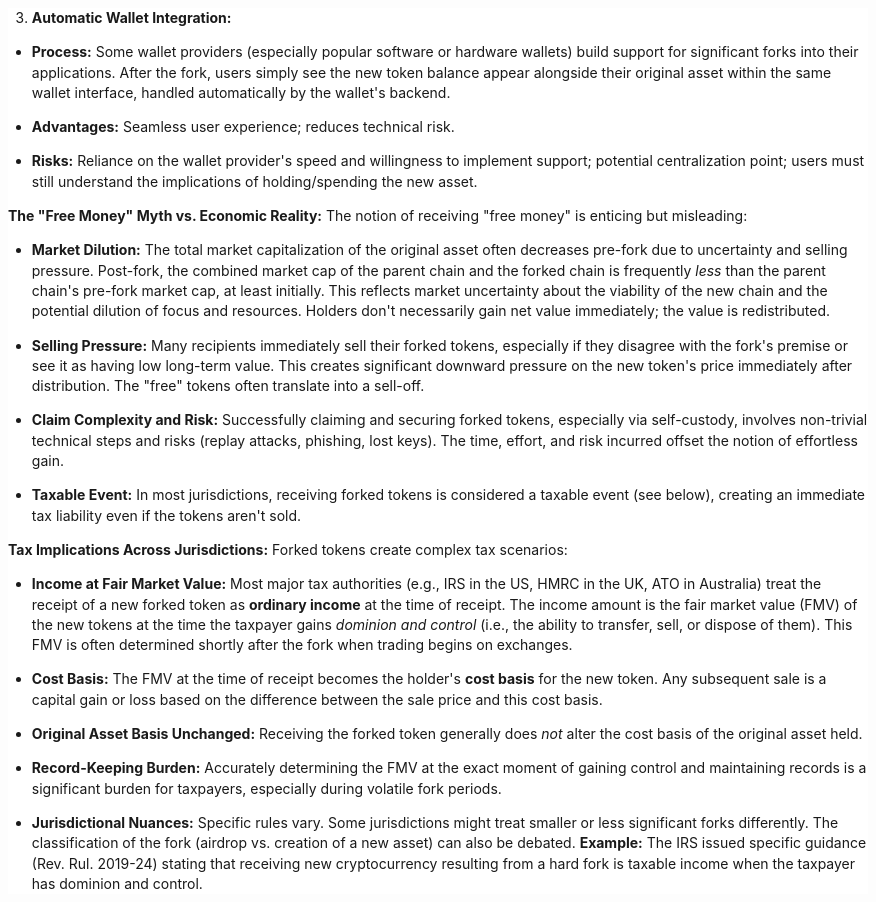 3.  **Automatic Wallet Integration:**

*   **Process:** Some wallet providers (especially popular software or hardware wallets) build support for significant forks into their applications. After the fork, users simply see the new token balance appear alongside their original asset within the same wallet interface, handled automatically by the wallet's backend.

*   **Advantages:** Seamless user experience; reduces technical risk.

*   **Risks:** Reliance on the wallet provider's speed and willingness to implement support; potential centralization point; users must still understand the implications of holding/spending the new asset.

**The "Free Money" Myth vs. Economic Reality:** The notion of receiving "free money" is enticing but misleading:

*   **Market Dilution:** The total market capitalization of the original asset often decreases pre-fork due to uncertainty and selling pressure. Post-fork, the combined market cap of the parent chain and the forked chain is frequently *less* than the parent chain's pre-fork market cap, at least initially. This reflects market uncertainty about the viability of the new chain and the potential dilution of focus and resources. Holders don't necessarily gain net value immediately; the value is redistributed.

*   **Selling Pressure:** Many recipients immediately sell their forked tokens, especially if they disagree with the fork's premise or see it as having low long-term value. This creates significant downward pressure on the new token's price immediately after distribution. The "free" tokens often translate into a sell-off.

*   **Claim Complexity and Risk:** Successfully claiming and securing forked tokens, especially via self-custody, involves non-trivial technical steps and risks (replay attacks, phishing, lost keys). The time, effort, and risk incurred offset the notion of effortless gain.

*   **Taxable Event:** In most jurisdictions, receiving forked tokens is considered a taxable event (see below), creating an immediate tax liability even if the tokens aren't sold.

**Tax Implications Across Jurisdictions:** Forked tokens create complex tax scenarios:

*   **Income at Fair Market Value:** Most major tax authorities (e.g., IRS in the US, HMRC in the UK, ATO in Australia) treat the receipt of a new forked token as **ordinary income** at the time of receipt. The income amount is the fair market value (FMV) of the new tokens at the time the taxpayer gains *dominion and control* (i.e., the ability to transfer, sell, or dispose of them). This FMV is often determined shortly after the fork when trading begins on exchanges.

*   **Cost Basis:** The FMV at the time of receipt becomes the holder's **cost basis** for the new token. Any subsequent sale is a capital gain or loss based on the difference between the sale price and this cost basis.

*   **Original Asset Basis Unchanged:** Receiving the forked token generally does *not* alter the cost basis of the original asset held.

*   **Record-Keeping Burden:** Accurately determining the FMV at the exact moment of gaining control and maintaining records is a significant burden for taxpayers, especially during volatile fork periods.

*   **Jurisdictional Nuances:** Specific rules vary. Some jurisdictions might treat smaller or less significant forks differently. The classification of the fork (airdrop vs. creation of a new asset) can also be debated. **Example:** The IRS issued specific guidance (Rev. Rul. 2019-24) stating that receiving new cryptocurrency resulting from a hard fork is taxable income when the taxpayer has dominion and control.
